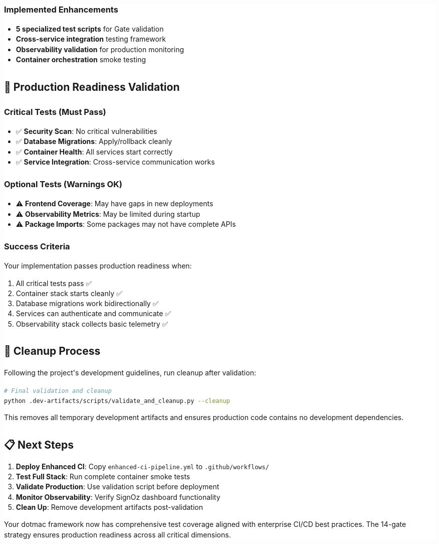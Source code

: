 ### Implemented Enhancements
- **5 specialized test scripts** for Gate validation
- **Cross-service integration** testing framework
- **Observability validation** for production monitoring
- **Container orchestration** smoke testing

## 🎉 Production Readiness Validation

### Critical Tests (Must Pass)
- ✅ **Security Scan**: No critical vulnerabilities
- ✅ **Database Migrations**: Apply/rollback cleanly  
- ✅ **Container Health**: All services start correctly
- ✅ **Service Integration**: Cross-service communication works

### Optional Tests (Warnings OK)
- ⚠️ **Frontend Coverage**: May have gaps in new deployments
- ⚠️ **Observability Metrics**: May be limited during startup
- ⚠️ **Package Imports**: Some packages may not have complete APIs

### Success Criteria

Your implementation passes production readiness when:

1. All critical tests pass ✅
2. Container stack starts cleanly ✅  
3. Database migrations work bidirectionally ✅
4. Services can authenticate and communicate ✅
5. Observability stack collects basic telemetry ✅

## 🧹 Cleanup Process

Following the project's development guidelines, run cleanup after validation:

```bash
# Final validation and cleanup
python .dev-artifacts/scripts/validate_and_cleanup.py --cleanup
```

This removes all temporary development artifacts and ensures production code contains no development dependencies.

## 📋 Next Steps

1. **Deploy Enhanced CI**: Copy `enhanced-ci-pipeline.yml` to `.github/workflows/`
2. **Test Full Stack**: Run complete container smoke tests
3. **Validate Production**: Use validation script before deployment
4. **Monitor Observability**: Verify SignOz dashboard functionality
5. **Clean Up**: Remove development artifacts post-validation

Your dotmac framework now has comprehensive test coverage aligned with enterprise CI/CD best practices. The 14-gate strategy ensures production readiness across all critical dimensions.
